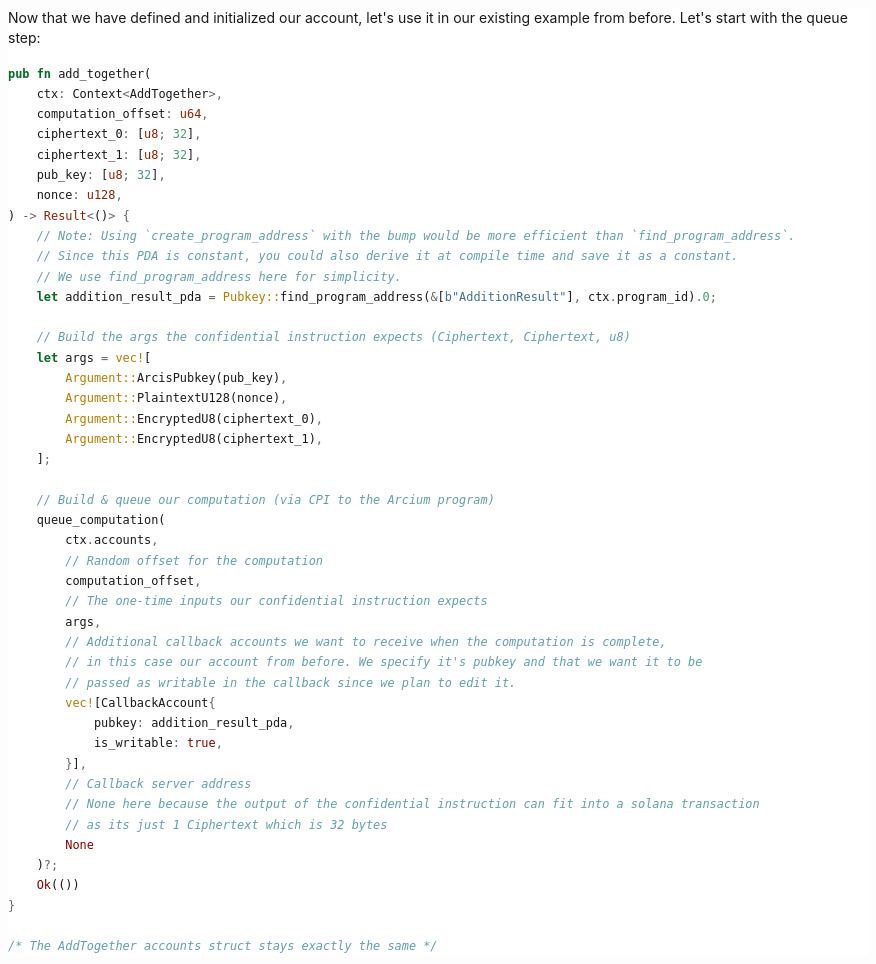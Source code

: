 Now that we have defined and initialized our account, let's use it in our existing example from before. Let's start with the queue step:

```rust
pub fn add_together(
    ctx: Context<AddTogether>,
    computation_offset: u64,
    ciphertext_0: [u8; 32],
    ciphertext_1: [u8; 32],
    pub_key: [u8; 32],
    nonce: u128,
) -> Result<()> {
    // Note: Using `create_program_address` with the bump would be more efficient than `find_program_address`.
    // Since this PDA is constant, you could also derive it at compile time and save it as a constant.
    // We use find_program_address here for simplicity.
    let addition_result_pda = Pubkey::find_program_address(&[b"AdditionResult"], ctx.program_id).0;

    // Build the args the confidential instruction expects (Ciphertext, Ciphertext, u8)
    let args = vec![
        Argument::ArcisPubkey(pub_key),
        Argument::PlaintextU128(nonce),
        Argument::EncryptedU8(ciphertext_0),
        Argument::EncryptedU8(ciphertext_1),
    ];

    // Build & queue our computation (via CPI to the Arcium program)
    queue_computation(
        ctx.accounts,
        // Random offset for the computation
        computation_offset,
        // The one-time inputs our confidential instruction expects
        args,
        // Additional callback accounts we want to receive when the computation is complete,
        // in this case our account from before. We specify it's pubkey and that we want it to be
        // passed as writable in the callback since we plan to edit it.
        vec![CallbackAccount{
            pubkey: addition_result_pda,
            is_writable: true,
        }],
        // Callback server address
        // None here because the output of the confidential instruction can fit into a solana transaction
        // as its just 1 Ciphertext which is 32 bytes
        None
    )?;
    Ok(())
}

/* The AddTogether accounts struct stays exactly the same */
```
